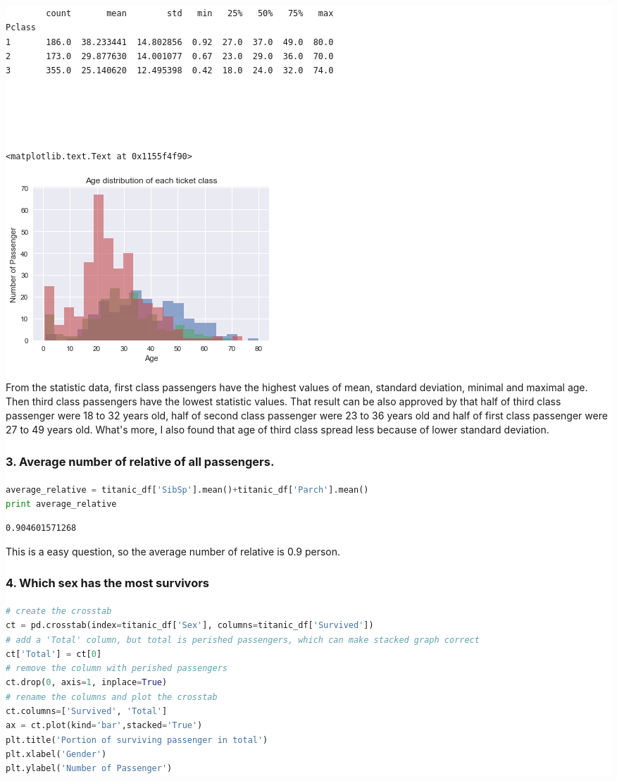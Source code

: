             count       mean        std   min   25%   50%   75%   max
    Pclass                                                           
    1       186.0  38.233441  14.802856  0.92  27.0  37.0  49.0  80.0
    2       173.0  29.877630  14.001077  0.67  23.0  29.0  36.0  70.0
    3       355.0  25.140620  12.495398  0.42  18.0  24.0  32.0  74.0





    <matplotlib.text.Text at 0x1155f4f90>




![png](output_14_2.png)


From the statistic data, first class passengers have the highest values of mean, standard deviation, minimal and maximal age. Then third class passengers have the lowest statistic values. That result can be also approved by that half of third class passenger were 18 to 32 years old, half of second class passenger were 23 to 36 years old and half of first class passenger were 27 to 49 years old. What's more, I also found that age of third class spread less because of lower standard deviation.

### 3. Average number of relative of all passengers.


```python
average_relative = titanic_df['SibSp'].mean()+titanic_df['Parch'].mean()
print average_relative
```

    0.904601571268


This is a easy question, so the average number of relative is 0.9 person.

### 4. Which sex has the most survivors


```python
# create the crosstab
ct = pd.crosstab(index=titanic_df['Sex'], columns=titanic_df['Survived'])
# add a 'Total' column, but total is perished passengers, which can make stacked graph correct
ct['Total'] = ct[0]
# remove the column with perished passengers
ct.drop(0, axis=1, inplace=True)
# rename the columns and plot the crosstab
ct.columns=['Survived', 'Total']
ax = ct.plot(kind='bar',stacked='True')
plt.title('Portion of surviving passenger in total')
plt.xlabel('Gender')
plt.ylabel('Number of Passenger')
```
